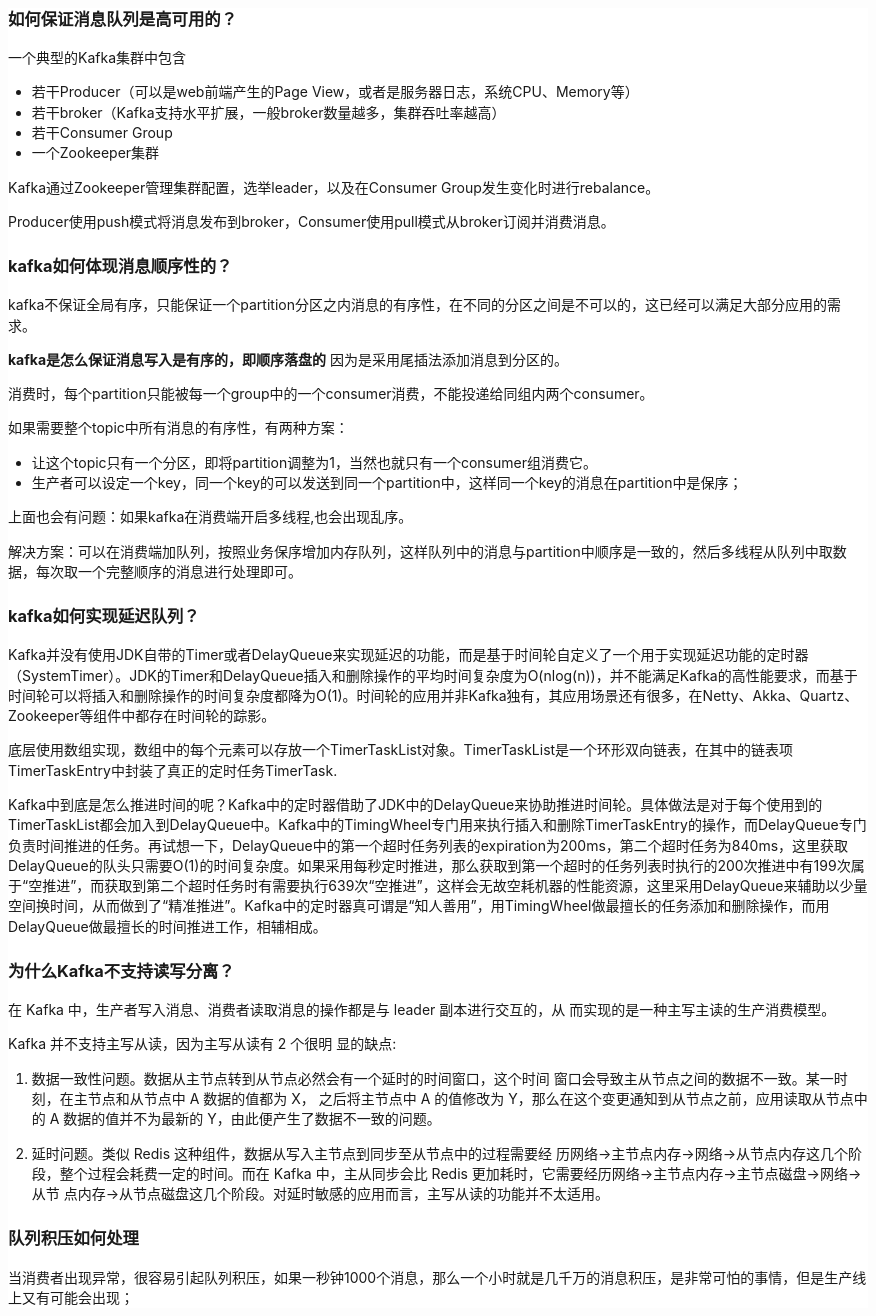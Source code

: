 
### 如何保证消息队列是高可用的？
一个典型的Kafka集群中包含
- 若干Producer（可以是web前端产生的Page View，或者是服务器日志，系统CPU、Memory等）
- 若干broker（Kafka支持水平扩展，一般broker数量越多，集群吞吐率越高）
- 若干Consumer Group
- 一个Zookeeper集群

Kafka通过Zookeeper管理集群配置，选举leader，以及在Consumer Group发生变化时进行rebalance。

Producer使用push模式将消息发布到broker，Consumer使用pull模式从broker订阅并消费消息。


### kafka如何体现消息顺序性的？
kafka不保证全局有序，只能保证一个partition分区之内消息的有序性，在不同的分区之间是不可以的，这已经可以满足大部分应用的需求。

**kafka是怎么保证消息写入是有序的，即顺序落盘的**
因为是采用尾插法添加消息到分区的。

消费时，每个partition只能被每一个group中的一个consumer消费，不能投递给同组内两个consumer。

如果需要整个topic中所有消息的有序性，有两种方案：
- 让这个topic只有一个分区，即将partition调整为1，当然也就只有一个consumer组消费它。
- 生产者可以设定一个key，同一个key的可以发送到同一个partition中，这样同一个key的消息在partition中是保序；

上面也会有问题：如果kafka在消费端开启多线程,也会出现乱序。

解决方案：可以在消费端加队列，按照业务保序增加内存队列，这样队列中的消息与partition中顺序是一致的，然后多线程从队列中取数据，每次取一个完整顺序的消息进行处理即可。

### kafka如何实现延迟队列？

Kafka并没有使用JDK自带的Timer或者DelayQueue来实现延迟的功能，而是基于时间轮自定义了一个用于实现延迟功能的定时器（SystemTimer）。JDK的Timer和DelayQueue插入和删除操作的平均时间复杂度为O(nlog(n))，并不能满足Kafka的高性能要求，而基于时间轮可以将插入和删除操作的时间复杂度都降为O(1)。时间轮的应用并非Kafka独有，其应用场景还有很多，在Netty、Akka、Quartz、Zookeeper等组件中都存在时间轮的踪影。

底层使用数组实现，数组中的每个元素可以存放一个TimerTaskList对象。TimerTaskList是一个环形双向链表，在其中的链表项TimerTaskEntry中封装了真正的定时任务TimerTask.

Kafka中到底是怎么推进时间的呢？Kafka中的定时器借助了JDK中的DelayQueue来协助推进时间轮。具体做法是对于每个使用到的TimerTaskList都会加入到DelayQueue中。Kafka中的TimingWheel专门用来执行插入和删除TimerTaskEntry的操作，而DelayQueue专门负责时间推进的任务。再试想一下，DelayQueue中的第一个超时任务列表的expiration为200ms，第二个超时任务为840ms，这里获取DelayQueue的队头只需要O(1)的时间复杂度。如果采用每秒定时推进，那么获取到第一个超时的任务列表时执行的200次推进中有199次属于“空推进”，而获取到第二个超时任务时有需要执行639次“空推进”，这样会无故空耗机器的性能资源，这里采用DelayQueue来辅助以少量空间换时间，从而做到了“精准推进”。Kafka中的定时器真可谓是“知人善用”，用TimingWheel做最擅长的任务添加和删除操作，而用DelayQueue做最擅长的时间推进工作，相辅相成。


### 为什么Kafka不支持读写分离？
在 Kafka 中，生产者写入消息、消费者读取消息的操作都是与 leader 副本进行交互的，从 而实现的是一种主写主读的生产消费模型。

Kafka 并不支持主写从读，因为主写从读有 2 个很明 显的缺点:

1. 数据一致性问题。数据从主节点转到从节点必然会有一个延时的时间窗口，这个时间 窗口会导致主从节点之间的数据不一致。某一时刻，在主节点和从节点中 A 数据的值都为 X， 之后将主节点中 A 的值修改为 Y，那么在这个变更通知到从节点之前，应用读取从节点中的 A 数据的值并不为最新的 Y，由此便产生了数据不一致的问题。

2. 延时问题。类似 Redis 这种组件，数据从写入主节点到同步至从节点中的过程需要经 历网络→主节点内存→网络→从节点内存这几个阶段，整个过程会耗费一定的时间。而在 Kafka 中，主从同步会比 Redis 更加耗时，它需要经历网络→主节点内存→主节点磁盘→网络→从节 点内存→从节点磁盘这几个阶段。对延时敏感的应用而言，主写从读的功能并不太适用。

 
### 队列积压如何处理
当消费者出现异常，很容易引起队列积压，如果一秒钟1000个消息，那么一个小时就是几千万的消息积压，是非常可怕的事情，但是生产线上又有可能会出现；
